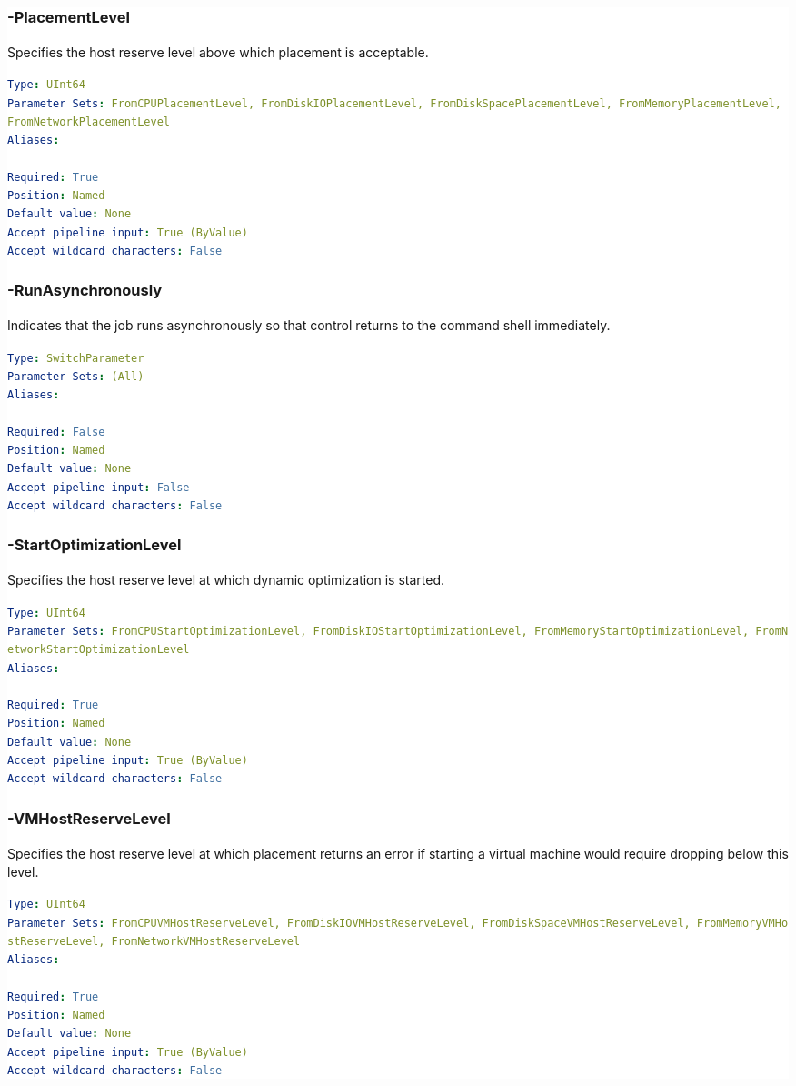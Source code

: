 ### -PlacementLevel
Specifies the host reserve level above which placement is acceptable.

```yaml
Type: UInt64
Parameter Sets: FromCPUPlacementLevel, FromDiskIOPlacementLevel, FromDiskSpacePlacementLevel, FromMemoryPlacementLevel, FromNetworkPlacementLevel
Aliases: 

Required: True
Position: Named
Default value: None
Accept pipeline input: True (ByValue)
Accept wildcard characters: False
```

### -RunAsynchronously
Indicates that the job runs asynchronously so that control returns to the command shell immediately.

```yaml
Type: SwitchParameter
Parameter Sets: (All)
Aliases: 

Required: False
Position: Named
Default value: None
Accept pipeline input: False
Accept wildcard characters: False
```

### -StartOptimizationLevel
Specifies the host reserve level at which dynamic optimization is started.

```yaml
Type: UInt64
Parameter Sets: FromCPUStartOptimizationLevel, FromDiskIOStartOptimizationLevel, FromMemoryStartOptimizationLevel, FromNetworkStartOptimizationLevel
Aliases: 

Required: True
Position: Named
Default value: None
Accept pipeline input: True (ByValue)
Accept wildcard characters: False
```

### -VMHostReserveLevel
Specifies the host reserve level at which placement returns an error if starting a virtual machine would require dropping below this level.

```yaml
Type: UInt64
Parameter Sets: FromCPUVMHostReserveLevel, FromDiskIOVMHostReserveLevel, FromDiskSpaceVMHostReserveLevel, FromMemoryVMHostReserveLevel, FromNetworkVMHostReserveLevel
Aliases: 

Required: True
Position: Named
Default value: None
Accept pipeline input: True (ByValue)
Accept wildcard characters: False
```
